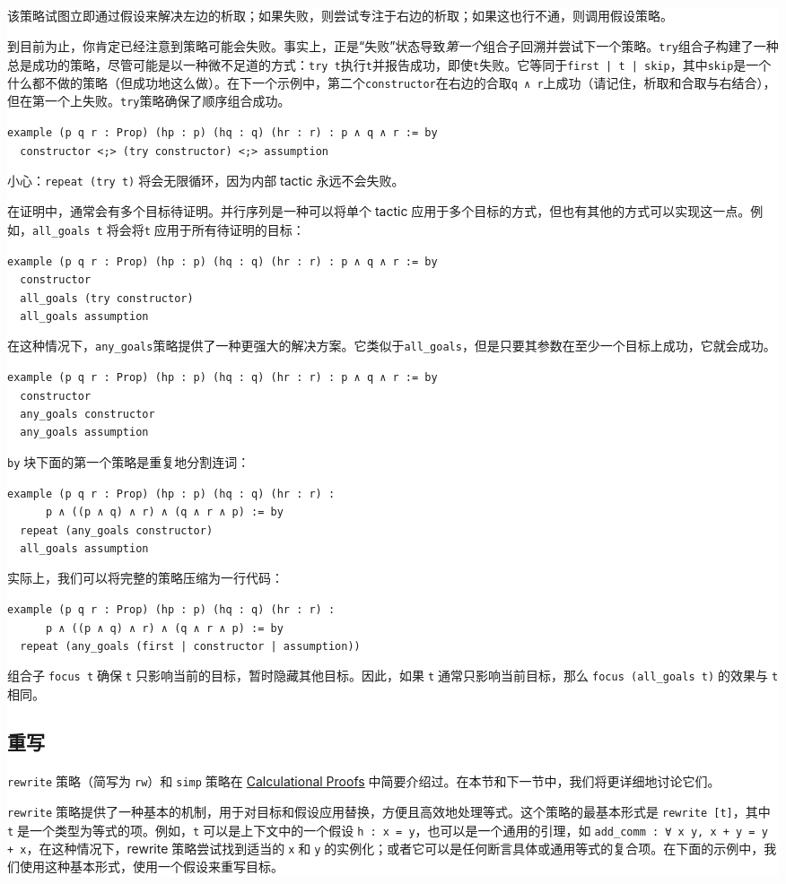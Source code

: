 该策略试图立即通过假设来解决左边的析取；如果失败，则尝试专注于右边的析取；如果这也行不通，则调用假设策略。

到目前为止，你肯定已经注意到策略可能会失败。事实上，正是“失败”状态导致*第一个*组合子回溯并尝试下一个策略。``try``组合子构建了一种总是成功的策略，尽管可能是以一种微不足道的方式：``try t``执行``t``并报告成功，即使``t``失败。它等同于``first | t | skip``，其中``skip``是一个什么都不做的策略（但成功地这么做）。在下一个示例中，第二个``constructor``在右边的合取``q ∧ r``上成功（请记住，析取和合取与右结合），但在第一个上失败。``try``策略确保了顺序组合成功。

```lean
example (p q r : Prop) (hp : p) (hq : q) (hr : r) : p ∧ q ∧ r := by
  constructor <;> (try constructor) <;> assumption
```

小心：``repeat (try t)`` 将会无限循环，因为内部 tactic 永远不会失败。

在证明中，通常会有多个目标待证明。并行序列是一种可以将单个 tactic 应用于多个目标的方式，但也有其他的方式可以实现这一点。例如，``all_goals t`` 将会将``t`` 应用于所有待证明的目标：

```lean
example (p q r : Prop) (hp : p) (hq : q) (hr : r) : p ∧ q ∧ r := by
  constructor
  all_goals (try constructor)
  all_goals assumption
```

在这种情况下，``any_goals``策略提供了一种更强大的解决方案。它类似于``all_goals``，但是只要其参数在至少一个目标上成功，它就会成功。

```lean
example (p q r : Prop) (hp : p) (hq : q) (hr : r) : p ∧ q ∧ r := by
  constructor
  any_goals constructor
  any_goals assumption
```

``by`` 块下面的第一个策略是重复地分割连词：

```lean
example (p q r : Prop) (hp : p) (hq : q) (hr : r) :
      p ∧ ((p ∧ q) ∧ r) ∧ (q ∧ r ∧ p) := by
  repeat (any_goals constructor)
  all_goals assumption
```

实际上，我们可以将完整的策略压缩为一行代码：

```lean
example (p q r : Prop) (hp : p) (hq : q) (hr : r) :
      p ∧ ((p ∧ q) ∧ r) ∧ (q ∧ r ∧ p) := by
  repeat (any_goals (first | constructor | assumption))
```

组合子 ``focus t`` 确保 ``t`` 只影响当前的目标，暂时隐藏其他目标。因此，如果 ``t`` 通常只影响当前目标，那么 ``focus (all_goals t)`` 的效果与 ``t`` 相同。

重写
---------

``rewrite`` 策略（简写为 ``rw``）和 ``simp`` 策略在 [Calculational Proofs](./quantifiers_and_equality.md#calculational-proofs) 中简要介绍过。在本节和下一节中，我们将更详细地讨论它们。

``rewrite`` 策略提供了一种基本的机制，用于对目标和假设应用替换，方便且高效地处理等式。这个策略的最基本形式是 ``rewrite [t]``，其中 ``t`` 是一个类型为等式的项。例如，``t`` 可以是上下文中的一个假设 ``h : x = y``，也可以是一个通用的引理，如 ``add_comm : ∀ x y, x + y = y + x``，在这种情况下，rewrite 策略尝试找到适当的 ``x`` 和 ``y`` 的实例化；或者它可以是任何断言具体或通用等式的复合项。在下面的示例中，我们使用这种基本形式，使用一个假设来重写目标。
